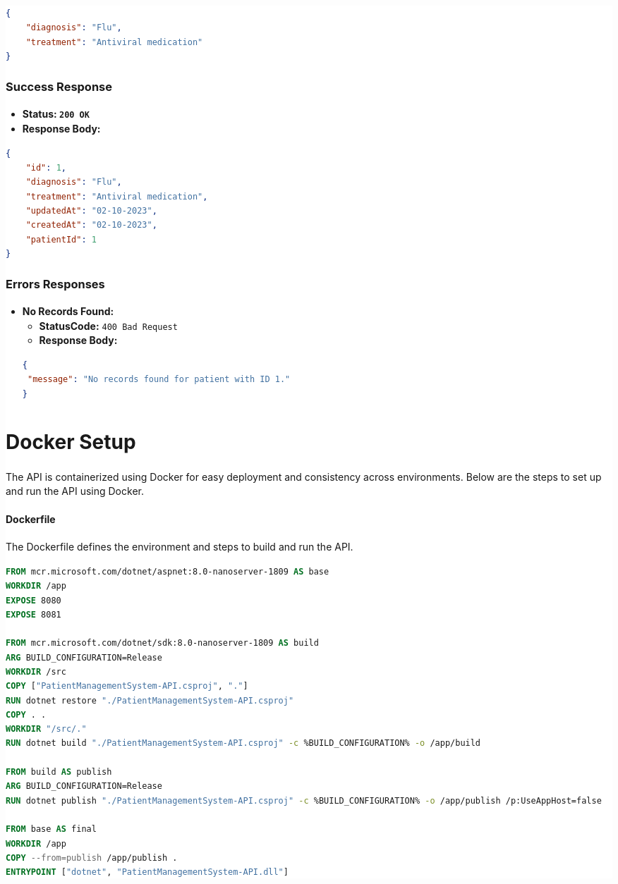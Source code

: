 ```json 
{
    "diagnosis": "Flu",
    "treatment": "Antiviral medication"
}
```
### Success Response
* **Status: `200 OK`**
* **Response Body:**
```json 
{
    "id": 1,
    "diagnosis": "Flu",
    "treatment": "Antiviral medication",
    "updatedAt": "02-10-2023",
    "createdAt": "02-10-2023",
    "patientId": 1
}
```
   ### Errors Responses
 * **No Records Found:**
   *  **StatusCode:** `400 Bad Request`
   *  **Response Body:**
   ```json
   {
    "message": "No records found for patient with ID 1."
   }
   ```


# Docker Setup
The API is containerized using Docker for easy deployment and consistency across environments. Below are the steps to set up and run the API using Docker.

#### Dockerfile
The Dockerfile defines the environment and steps to build and run the API.
```Dockerfile
FROM mcr.microsoft.com/dotnet/aspnet:8.0-nanoserver-1809 AS base
WORKDIR /app
EXPOSE 8080
EXPOSE 8081

FROM mcr.microsoft.com/dotnet/sdk:8.0-nanoserver-1809 AS build
ARG BUILD_CONFIGURATION=Release
WORKDIR /src
COPY ["PatientManagementSystem-API.csproj", "."]
RUN dotnet restore "./PatientManagementSystem-API.csproj"
COPY . .
WORKDIR "/src/."
RUN dotnet build "./PatientManagementSystem-API.csproj" -c %BUILD_CONFIGURATION% -o /app/build

FROM build AS publish
ARG BUILD_CONFIGURATION=Release
RUN dotnet publish "./PatientManagementSystem-API.csproj" -c %BUILD_CONFIGURATION% -o /app/publish /p:UseAppHost=false

FROM base AS final
WORKDIR /app
COPY --from=publish /app/publish .
ENTRYPOINT ["dotnet", "PatientManagementSystem-API.dll"]
```
